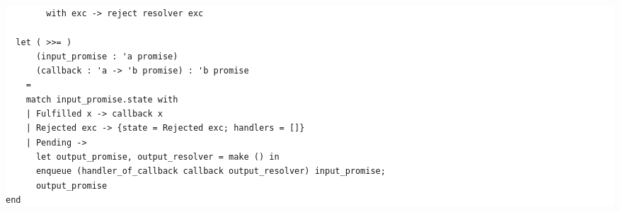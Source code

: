 ```{code-cell} ocaml
        with exc -> reject resolver exc

  let ( >>= )
      (input_promise : 'a promise)
      (callback : 'a -> 'b promise) : 'b promise
    =
    match input_promise.state with
    | Fulfilled x -> callback x
    | Rejected exc -> {state = Rejected exc; handlers = []}
    | Pending ->
      let output_promise, output_resolver = make () in
      enqueue (handler_of_callback callback output_resolver) input_promise;
      output_promise
end
```
